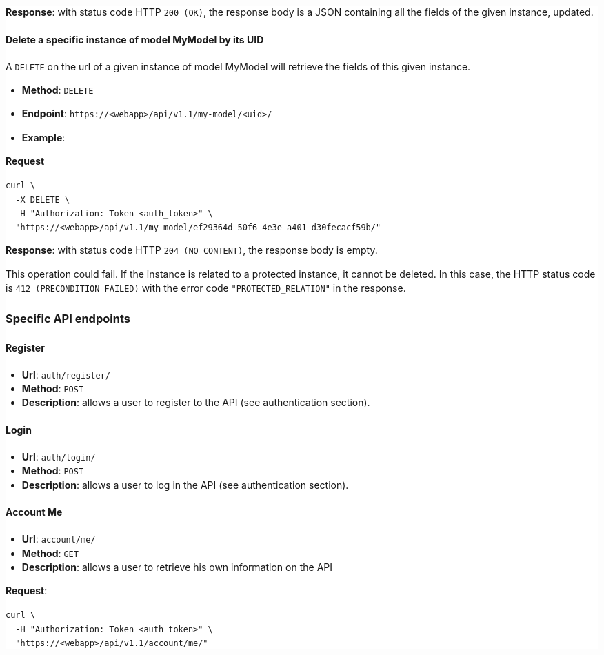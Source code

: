 **Response**: with status code HTTP `200 (OK)`, the response body is a JSON containing all the fields of the given instance, updated.

#### Delete a specific instance of model MyModel by its UID

A `DELETE` on the url of a given instance of model MyModel will retrieve the fields of this given instance.

- **Method**: `DELETE`

- **Endpoint**: `https://<webapp>/api/v1.1/my-model/<uid>/`

- **Example**:

**Request**

```shell
curl \
  -X DELETE \
  -H "Authorization: Token <auth_token>" \
  "https://<webapp>/api/v1.1/my-model/ef29364d-50f6-4e3e-a401-d30fecacf59b/"
```

**Response**: with status code HTTP `204 (NO CONTENT)`, the response body is empty.

This operation could fail. If the instance is related to a protected instance, it cannot be deleted. In this case, the HTTP status code is `412 (PRECONDITION FAILED)` with the error code `"PROTECTED_RELATION"` in the response.


### Specific API endpoints

#### <a name="Register"></a>Register

- **Url**: `auth/register/` 
- **Method**: `POST`
- **Description**: allows a user to register to the API (see [authentication](authentication.md) section).

#### Login

- **Url**: `auth/login/`
- **Method**: `POST`
- **Description**: allows a user to log in the API (see [authentication](authentication.md) section).

#### Account Me

- **Url**: `account/me/` 
- **Method**: `GET`
- **Description**: allows a user to retrieve his own information on the API

**Request**:

```shell
curl \
  -H "Authorization: Token <auth_token>" \
  "https://<webapp>/api/v1.1/account/me/"
```
